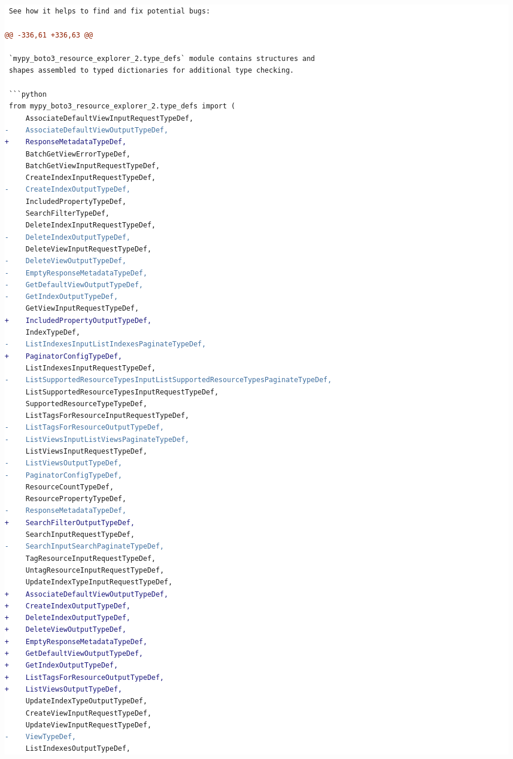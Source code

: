 ```diff
 See how it helps to find and fix potential bugs:
 
@@ -336,61 +336,63 @@
 
 `mypy_boto3_resource_explorer_2.type_defs` module contains structures and
 shapes assembled to typed dictionaries for additional type checking.
 
 ```python
 from mypy_boto3_resource_explorer_2.type_defs import (
     AssociateDefaultViewInputRequestTypeDef,
-    AssociateDefaultViewOutputTypeDef,
+    ResponseMetadataTypeDef,
     BatchGetViewErrorTypeDef,
     BatchGetViewInputRequestTypeDef,
     CreateIndexInputRequestTypeDef,
-    CreateIndexOutputTypeDef,
     IncludedPropertyTypeDef,
     SearchFilterTypeDef,
     DeleteIndexInputRequestTypeDef,
-    DeleteIndexOutputTypeDef,
     DeleteViewInputRequestTypeDef,
-    DeleteViewOutputTypeDef,
-    EmptyResponseMetadataTypeDef,
-    GetDefaultViewOutputTypeDef,
-    GetIndexOutputTypeDef,
     GetViewInputRequestTypeDef,
+    IncludedPropertyOutputTypeDef,
     IndexTypeDef,
-    ListIndexesInputListIndexesPaginateTypeDef,
+    PaginatorConfigTypeDef,
     ListIndexesInputRequestTypeDef,
-    ListSupportedResourceTypesInputListSupportedResourceTypesPaginateTypeDef,
     ListSupportedResourceTypesInputRequestTypeDef,
     SupportedResourceTypeTypeDef,
     ListTagsForResourceInputRequestTypeDef,
-    ListTagsForResourceOutputTypeDef,
-    ListViewsInputListViewsPaginateTypeDef,
     ListViewsInputRequestTypeDef,
-    ListViewsOutputTypeDef,
-    PaginatorConfigTypeDef,
     ResourceCountTypeDef,
     ResourcePropertyTypeDef,
-    ResponseMetadataTypeDef,
+    SearchFilterOutputTypeDef,
     SearchInputRequestTypeDef,
-    SearchInputSearchPaginateTypeDef,
     TagResourceInputRequestTypeDef,
     UntagResourceInputRequestTypeDef,
     UpdateIndexTypeInputRequestTypeDef,
+    AssociateDefaultViewOutputTypeDef,
+    CreateIndexOutputTypeDef,
+    DeleteIndexOutputTypeDef,
+    DeleteViewOutputTypeDef,
+    EmptyResponseMetadataTypeDef,
+    GetDefaultViewOutputTypeDef,
+    GetIndexOutputTypeDef,
+    ListTagsForResourceOutputTypeDef,
+    ListViewsOutputTypeDef,
     UpdateIndexTypeOutputTypeDef,
     CreateViewInputRequestTypeDef,
     UpdateViewInputRequestTypeDef,
-    ViewTypeDef,
     ListIndexesOutputTypeDef,
```